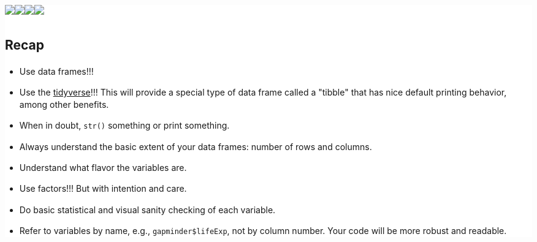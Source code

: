 <img src="0202_data_care_feeding_files/figure-html/factors-nice-for-plots-1.png" width="49%" /><img src="0202_data_care_feeding_files/figure-html/factors-nice-for-plots-2.png" width="49%" /><img src="0202_data_care_feeding_files/figure-html/factors-nice-for-plots-3.png" width="49%" /><img src="0202_data_care_feeding_files/figure-html/factors-nice-for-plots-4.png" width="49%" />



## Recap

* Use data frames!!!

* Use the [tidyverse][tidyverse-web]!!! This will provide a special type of data frame called a "tibble" that has nice default printing behavior, among other benefits.

* When in doubt, `str()` something or print something.

* Always understand the basic extent of your data frames: number of rows and columns.

* Understand what flavor the variables are.

* Use factors!!! But with intention and care.

* Do basic statistical and visual sanity checking of each variable.

* Refer to variables by name, e.g., `gapminder$lifeExp`, not by column number. Your code will be more robust and readable.





[ds4p-web]: https://datascience4psych.github.io/DataScience4Psych
[ds4p-git]: https://github.com/DataScience4Psych/DataScience4Psych
[ds4p-slides]: https://github.com/DataScience4Psych/slides

[ds4p-pl-00]: https://www.youtube.com/playlist?list=PLKrrdtYgOUYaEAnJX20Ryy4OSie375rVY
[ds4p-pl-01]: https://www.youtube.com/playlist?list=PLKrrdtYgOUYao_7t5ycK4KDXNKaY-ECup
[ds4p-pl-02]: https://www.youtube.com/playlist?list=PLKrrdtYgOUYZmr_T3PnuxjVIlj0C0kUNI
[ds4p-pl-03]: https://www.youtube.com/playlist?list=PLKrrdtYgOUYaHmjzdRvfg0yhOIYQnfjwE
[ds4p-pl-04]: https://www.youtube.com/playlist?list=PLKrrdtYgOUYYWFcel6_vp8__RUKLxhX4y
[ds4p-pl-05]: https://www.youtube.com/playlist?list=PLKrrdtYgOUYYMIguiV1F8RagMYibTY4iW
[ds4p-pl-06]: https://www.youtube.com/playlist?list=PLKrrdtYgOUYYV_KDod3Mk9-RmtFXii9Dv
[ds4p-pl-07]: https://www.youtube.com/watch?list=PLKrrdtYgOUYZxvEvQ8-PcWrOY_dwY_ETI
[ds4p-pl-08]: https://www.youtube.com/playlist?list=PLKrrdtYgOUYZgOzYB_dmauw55M7jXvsdo
[ds4p-pl-09]: https://www.youtube.com/playlist?list=PLKrrdtYgOUYbaiTmldRY2ddsLrHp3z6yO
[ds4p-pl-10]: https://www.youtube.com/playlist?list=PLKrrdtYgOUYbPw5iYzYEzoOKa7mJKNIhq
[ds4p-pl-11]: https://www.youtube.com/playlist?list=PLKrrdtYgOUYZ-u6LzBbanrNFoeLHKaLL6
[ds4p-pl-12]: https://www.youtube.com/playlist?list=PLKrrdtYgOUYbwRS-9Htmb80_t1NG-021e
[ds4p-pl-13]: https://www.youtube.com/playlist?list=PLKrrdtYgOUYbWGmSnbLIYwdLOnGm6une6
[ds4p-pl-14]: https://www.youtube.com/playlist?list=PLKrrdtYgOUYbWGmSnbLIYwdLOnGm6une6
[ds4p-pl-15]: https://www.youtube.com/playlist?list=PLKrrdtYgOUYa5MoYrV8EsWQ5jIr5ZYMpM
[ds4p-pl-all]: https://www.youtube.com/playlist?list=PLKrrdtYgOUYbWGmSnbLIYwdLOnGm6une6



[ae-02-bechdel]: https://github.com/DataScience4Psych/ae-02-bechdel-rmarkdown
[ae-01a-un-votes]: https://github.com/DataScience4Psych/ae-01a-un-votes
[ae-01b-covid]: https://github.com/DataScience4Psych/ae-01b-covid
[ae-03-starwars-dataviz]: https://github.com/DataScience4Psych/ae-03-starwars-dataviz




[lab-01-hello]: https://github.com/DataScience4Psych/lab-01-hello-r


[d01_welcome]: https://datascience4psych.github.io/slides/d01_welcome/d01_welcome.html
[d02_toolkit]: https://datascience4psych.github.io/slides/d02_toolkit/d02_toolkit.html
[d03_dataviz]: https://datascience4psych.github.io/slides/d03_dataviz/d03_dataviz.html
[d04_ggplot2]: https://datascience4psych.github.io/slides/d04_ggplot2/d04_ggplot2.html
[d05_viznum]: https://datascience4psych.github.io/slides/d05_viznum/d05_viznum.html
[d06_vizcat]: https://datascience4psych.github.io/slides/d06_vizcat/d06_vizcat.html
[d07_tidy]: https://datascience4psych.github.io/slides/d07_tidy/d07_tidy.html
[d08_grammar]: https://datascience4psych.github.io/slides/d08_grammar/d08_grammar.html
[d09_wrangle]: https://datascience4psych.github.io/slides/d09_wrangle/d09_wrangle.html
[d10_dfs]: https://datascience4psych.github.io/slides/d10_dfs/d10_dfs.html
[d11_types]: https://datascience4psych.github.io/slides/d11_types/d11_types.html
[d12_import]: https://datascience4psych.github.io/slides/d12_import/d12_import.html
[d13_goodviz]: https://datascience4psych.github.io/slides/d13_goodviz/d13_goodviz.html
[d13b_moreggplot]: https://datascience4psych.github.io/slides/d13_goodviz/d13b_moreggplot.html
[d14_confound]: https://datascience4psych.github.io/slides/d14_confound/d14_confound.html
[d15_goodtalk]: https://datascience4psych.github.io/slides/d15_goodtalk/d15_goodtalk.html
[d16_webscraping]: https://datascience4psych.github.io/slides/d16_webscraping/d16_webscraping.html
[d17_functions]: https://datascience4psych.github.io/slides/d17_functions/d17_functions.html
[d18_ethics]: https://datascience4psych.github.io/slides/d18_ethics/d18_ethics.html
[d19_bias]: https://datascience4psych.github.io/slides/d19_bias/d19_bias.html

[cran]: https://cloud.r-project.org
[cran-faq]: https://cran.r-project.org/faqs.html
[cran-R-admin]: http://cran.r-project.org/doc/manuals/R-admin.html
[cran-add-ons]: https://cran.r-project.org/doc/manuals/R-admin.html#Add_002don-packages
[r-proj]: https://www.r-project.org
[stat-545]: https://stat545.com
[software-carpentry]: https://software-carpentry.org
[cran-r-extensions]: https://cran.r-project.org/doc/manuals/r-release/R-exts.html


[rstudio-preview]: https://www.rstudio.com/products/rstudio/download/preview/
[rstudio-official]: https://www.rstudio.com/products/rstudio/#Desktop
[rstudio-workbench]: https://www.rstudio.com/wp-content/uploads/2014/04/rstudio-workbench.png
[rstudio-support]: https://support.rstudio.com/hc/en-us
[rstudio-R-help]: https://support.rstudio.com/hc/en-us/articles/200552336-Getting-Help-with-R
[rstudio-customizing]: https://support.rstudio.com/hc/en-us/articles/200549016-Customizing-RStudio
[rstudio-key-shortcuts]: https://support.rstudio.com/hc/en-us/articles/200711853-Keyboard-Shortcuts
[rstudio-command-history]: https://support.rstudio.com/hc/en-us/articles/200526217-Command-History

[rstudio-using-projects]: https://support.rstudio.com/hc/en-us/articles/200526207-Using-Projects
[rstudio-code-snippets]: https://support.rstudio.com/hc/en-us/articles/204463668-Code-Snippets
[rstudio-dplyr-cheatsheet-download]: https://github.com/rstudio/cheatsheets/raw/master/data-transformation.pdf
[rstudio-regex-cheatsheet]: https://www.rstudio.com/wp-content/uploads/2016/09/RegExCheatsheet.pdf
[rstudio-devtools]: https://www.rstudio.com/products/rpackages/devtools/
[happy-git]: https://happygitwithr.com
[hg-install-git]: https://happygitwithr.com/install-git.html
[hg-git-client]: https://happygitwithr.com/git-client.html
[hg-github-account]: https://happygitwithr.com/github-acct.html
[hg-install-r-rstudio]: https://happygitwithr.com/install-r-rstudio.html
[hg-connect-intro]: https://happygitwithr.com/connect-intro.html
[hg-browsability]: https://happygitwithr.com/workflows-browsability.html
[hg-shell]: https://happygitwithr.com/shell.html
[rmarkdown]: https://rmarkdown.rstudio.com
[knitr-faq]: https://yihui.name/knitr/faq/
[tidyverse-main-page]: https://www.tidyverse.org
[tidyverse-web]: https://tidyverse.tidyverse.org
[tidyverse-github]: https://github.com/hadley/tidyverse
[dplyr-web]: https://dplyr.tidyverse.org
[dplyr-cran]: https://CRAN.R-project.org/package=dplyr
[dplyr-github]: https://github.com/hadley/dplyr
[dplyr-vignette-intro]: https://cran.r-project.org/web/packages/dplyr/vignettes/dplyr.html
[dplyr-vignette-window-fxns]: https://cran.r-project.org/web/packages/dplyr/vignettes/window-functions.html
[dplyr-vignette-two-table]: https://dplyr.tidyverse.org/articles/two-table.html
[lubridate-web]: https://lubridate.tidyverse.org
[lubridate-cran]: https://CRAN.R-project.org/package=lubridate
[lubridate-github]: https://github.com/tidyverse/lubridate
[lubridate-vignette]: https://cran.r-project.org/web/packages/lubridate/vignettes/lubridate.html
[tidyr-web]: https://tidyr.tidyverse.org
[tidyr-cran]: https://CRAN.R-project.org/package=tidyr 
[readr-web]: https://readr.tidyverse.org
[readr-vignette-intro]: https://cran.r-project.org/web/packages/readr/vignettes/readr.html
[stringr-web]: https://stringr.tidyverse.org
[stringr-cran]: https://CRAN.R-project.org/package=stringr
[ggplot2-web]: https://ggplot2.tidyverse.org
[ggplot2-tutorial]: https://github.com/jennybc/ggplot2-tutorial
[ggplot2-reference]: https://docs.ggplot2.org/current/
[ggplot2-cran]: https://CRAN.R-project.org/package=ggplot2
[ggplot2-github]: https://github.com/tidyverse/ggplot2
[ggplot2-theme-args]: https://ggplot2.tidyverse.org/reference/ggtheme.html#arguments
[gapminder-web]: https://www.gapminder.org
[gapminder-cran]: https://CRAN.R-project.org/package=gapminder
[assertthat-cran]: https://CRAN.R-project.org/package=assertthat
[assertthat-github]: https://github.com/hadley/assertthat
[ensurer-cran]: https://CRAN.R-project.org/package=ensurer
[ensurer-github]: https://github.com/smbache/ensurer
[assertr-cran]: https://CRAN.R-project.org/package=assertr
[assertr-github]: https://github.com/ropensci/assertr
[assertive-cran]: https://CRAN.R-project.org/package=assertive
[assertive-bitbucket]: https://bitbucket.org/richierocks/assertive/src/master/
[testthat-cran]: https://CRAN.R-project.org/package=testthat
[testthat-github]: https://github.com/r-lib/testthat
[testthat-web]: https://testthat.r-lib.org
[viridis-cran]: https://CRAN.R-project.org/package=viridis
[viridis-github]: https://github.com/sjmgarnier/viridis
[viridis-vignette]: https://cran.r-project.org/web/packages/viridis/vignettes/intro-to-viridis.html
[colorspace-cran]: https://CRAN.R-project.org/package=colorspace
[colorspace-vignette]: https://cran.r-project.org/web/packages/colorspace/vignettes/hcl-colors.pdf
[cowplot-cran]: https://CRAN.R-project.org/package=cowplot
[cowplot-github]: https://github.com/wilkelab/cowplot
[cowplot-vignette]: https://cran.r-project.org/web/packages/cowplot/vignettes/introduction.html
[devtools-cran]: https://CRAN.R-project.org/package=devtools
[devtools-github]: https://github.com/r-lib/devtools
[devtools-web]: https://devtools.r-lib.org
[devtools-cheatsheet]: https://www.rstudio.com/wp-content/uploads/2015/03/devtools-cheatsheet.pdf
[devtools-cheatsheet-old]: https://rawgit.com/rstudio/cheatsheets/master/package-development.pdf
[devtools-1-6]: https://blog.rstudio.com/2014/10/02/devtools-1-6/
[devtools-1-8]: https://blog.rstudio.com/2015/05/11/devtools-1-9-0/
[devtools-1-9-1]: https://blog.rstudio.com/2015/09/13/devtools-1-9-1/
[googlesheets-cran]: https://CRAN.R-project.org/package=googlesheets
[googlesheets-github]: https://github.com/jennybc/googlesheets
[tidycensus-cran]: https://CRAN.R-project.org/package=tidycensus
[tidycensus-github]: https://github.com/walkerke/tidycensus
[tidycensus-web]: https://walkerke.github.io/tidycensus/index.html
[fs-web]: https://fs.r-lib.org/index.html
[fs-cran]: https://CRAN.R-project.org/package=fs
[fs-github]: https://github.com/r-lib/fs
[plumber-web]: https://www.rplumber.io
[plumber-docs]: https://www.rplumber.io/docs/
[plumber-github]: https://github.com/trestletech/plumber
[plumber-cran]: https://CRAN.R-project.org/package=plumber
[plyr-web]: http://plyr.had.co.nz
[magrittr-web]: https://magrittr.tidyverse.org
[forcats-web]: https://forcats.tidyverse.org
[glue-web]: https://glue.tidyverse.org
[stringi-cran]: https://CRAN.R-project.org/package=stringi
[rex-github]: https://github.com/kevinushey/rex
[rcolorbrewer-cran]: https://CRAN.R-project.org/package=RColorBrewer
[dichromat-cran]: https://CRAN.R-project.org/package=dichromat
[rdryad-web]: https://docs.ropensci.org/rdryad/
[rdryad-cran]: https://CRAN.R-project.org/package=rdryad
[rdryad-github]: https://github.com/ropensci/rdryad
[roxygen2-cran]: https://CRAN.R-project.org/package=roxygen2
[roxygen2-vignette]: https://cran.r-project.org/web/packages/roxygen2/vignettes/rd.html
[shinythemes-web]: https://rstudio.github.io/shinythemes/
[shinythemes-cran]: https://CRAN.R-project.org/package=shinythemes
[shinyjs-web]: https://deanattali.com/shinyjs/
[shinyjs-cran]: https://CRAN.R-project.org/package=shinyjs
[shinyjs-github]: https://github.com/daattali/shinyjs
[leaflet-web]: https://rstudio.github.io/leaflet/
[leaflet-cran]: https://CRAN.R-project.org/package=leaflet
[leaflet-github]: https://github.com/rstudio/leaflet
[ggvis-web]: https://ggvis.rstudio.com
[ggvis-cran]: https://CRAN.R-project.org/package=ggvis
[usethis-web]: https://usethis.r-lib.org
[usethis-cran]: https://CRAN.R-project.org/package=usethis
[usethis-github]: https://github.com/r-lib/usethis
[pkgdown-web]: https://pkgdown.r-lib.org
[gh-github]: https://github.com/r-lib/gh
[httr-web]: https://httr.r-lib.org
[httr-cran]: https://CRAN.R-project.org/package=httr
[httr-github]: https://github.com/r-lib/httr
[gistr-web]: https://docs.ropensci.org/gistr
[gistr-cran]: https://CRAN.R-project.org/package=gistr
[gistr-github]: https://github.com/ropensci/gistr
[rvest-web]: https://rvest.tidyverse.org
[rvest-cran]: https://CRAN.R-project.org/package=rvest
[rvest-github]: https://github.com/tidyverse/rvest
[xml2-web]: https://xml2.r-lib.org
[xml2-cran]: https://CRAN.R-project.org/package=xml2
[xml2-github]: https://github.com/r-lib/xml2
[jsonlite-paper]: https://arxiv.org/abs/1403.2805
[jsonlite-cran]: https://CRAN.R-project.org/package=jsonlite
[jsonlite-github]: https://github.com/jeroen/jsonlite
[readxl-web]: https://readxl.tidyverse.org
[readxl-github]: https://github.com/tidyverse/readxl
[readxl-cran]: https://CRAN.R-project.org/package=readxl
[janitor-web]: http://sfirke.github.io/janitor/
[janitor-cran]: https://CRAN.R-project.org/package=janitor
[janitor-github]: https://github.com/sfirke/janitor
[purrr-web]: https://purrr.tidyverse.org
[curl-cran]: https://CRAN.R-project.org/package=curl
[shinydashboard-web]: https://rstudio.github.io/shinydashboard/
[shinydashboard-cran]: https://CRAN.R-project.org/package=shinydashboard
[shinydashboard-github]: https://github.com/rstudio/shinydashboard
[shiny-official-web]: https://shiny.rstudio.com
[shiny-official-tutorial]: https://shiny.rstudio.com/tutorial/
[shiny-cheatsheet]: https://shiny.rstudio.com/images/shiny-cheatsheet.pdf
[shiny-articles]: https://shiny.rstudio.com/articles/
[shiny-bookdown]: https://bookdown.org/yihui/rmarkdown/shiny-documents.html
[shiny-google-groups]: https://groups.google.com/forum/#!forum/shiny-discuss
[shiny-stack-overflow]: https://stackoverflow.com/questions/tagged/shiny
[shinyapps-web]: https://www.shinyapps.io
[shiny-server-setup]: https://deanattali.com/2015/05/09/setup-rstudio-shiny-server-digital-ocean/
[shiny-reactivity]: https://shiny.rstudio.com/articles/understanding-reactivity.html
[shiny-debugging]: https://shiny.rstudio.com/articles/debugging.html
[shiny-server]: https://www.rstudio.com/products/shiny/shiny-server/
[adv-r]: http://adv-r.had.co.nz
[adv-r-fxns]: http://adv-r.had.co.nz/Functions.html
[adv-r-dsl]: http://adv-r.had.co.nz/dsl.html
[adv-r-defensive-programming]: http://adv-r.had.co.nz/Exceptions-Debugging.html#defensive-programming
[adv-r-fxn-args]: http://adv-r.had.co.nz/Functions.html#function-arguments
[adv-r-return-values]: http://adv-r.had.co.nz/Functions.html#return-values
[adv-r-closures]: http://adv-r.had.co.nz/Functional-programming.html#closures
[r4ds]: https://r4ds.had.co.nz
[r4ds-transform]: https://r4ds.had.co.nz/transform.html
[r4ds-strings]: https://r4ds.had.co.nz/strings.html
[r4ds-readr-strings]: https://r4ds.had.co.nz/data-import.html#readr-strings
[r4ds-dates-times]: https://r4ds.had.co.nz/dates-and-times.html
[r4ds-data-import]: http://r4ds.had.co.nz/data-import.html
[r4ds-relational-data]: https://r4ds.had.co.nz/relational-data.html
[r4ds-pepper-shaker]: https://r4ds.had.co.nz/vectors.html#lists-of-condiments
[r-pkgs2]: https://r-pkgs.org/index.html
[r-pkgs2-whole-game]: https://r-pkgs.org/whole-game.html
[r-pkgs2-description]: https://r-pkgs.org/description.html
[r-pkgs2-man]: https://r-pkgs.org/man.htm
[r-pkgs2-tests]: https://r-pkgs.org/tests.html
[r-pkgs2-namespace]: https://r-pkgs.org/namespace.html
[r-pkgs2-vignettes]: https://r-pkgs.org/vignettes.html
[r-pkgs2-release]: https://r-pkgs.org/release.html
[r-pkgs2-r-code]: https://r-pkgs.org/r.html#r
[r-graphics-cookbook]: http://shop.oreilly.com/product/0636920023135.do
[cookbook-for-r]: http://www.cookbook-r.com 
[cookbook-for-r-graphs]: http://www.cookbook-r.com/Graphs/
[cookbook-for-r-multigraphs]: http://www.cookbook-r.com/Graphs/Multiple_graphs_on_one_page_(ggplot2)/
[elegant-graphics-springer]: https://www.springer.com/gp/book/9780387981413
[testthat-article]: https://journal.r-project.org/archive/2011-1/RJournal_2011-1_Wickham.pdf
[worry-about-color]: https://github.com/DataScience4Psych/DataScience4Psych/blob/master/admin/pdfs/Why%20Should%20Engineers%20and%20Scientists%20Be%20Worried%20About%20Color.pdf
[escaping-rgbland-pdf]: https://eeecon.uibk.ac.at/~zeileis/papers/Zeileis+Hornik+Murrell-2009.pdf
[escaping-rgbland-doi]: https://doi.org/10.1016/j.csda.2008.11.033
[rdocs-extremes]: https://rdrr.io/r/base/Extremes.html
[rdocs-range]: https://rdrr.io/r/base/range.html
[rdocs-quantile]: https://rdrr.io/r/stats/quantile.html
[rdocs-c]: https://rdrr.io/r/base/c.html
[rdocs-list]: https://rdrr.io/r/base/list.html
[rdocs-lm]: https://rdrr.io/r/stats/lm.html
[rdocs-coef]: https://rdrr.io/r/stats/coef.html
[rdocs-devices]: https://rdrr.io/r/grDevices/Devices.html
[rdocs-ggsave]: https://rdrr.io/cran/ggplot2/man/ggsave.html
[rdocs-dev]: https://rdrr.io/r/grDevices/dev.html
[wiki-snake-case]: https://en.wikipedia.org/wiki/Snake_case
[wiki-hello-world]: https://en.wikipedia.org/wiki/%22Hello,_world!%22_program
[wiki-janus]: https://en.wikipedia.org/wiki/Janus
[wiki-nesting-dolls]: https://en.wikipedia.org/wiki/Matryoshka_doll
[wiki-pure-fxns]: https://en.wikipedia.org/wiki/Pure_function
[wiki-camel-case]: https://en.wikipedia.org/wiki/Camel_case
[wiki-mojibake]: https://en.wikipedia.org/wiki/Mojibake
[wiki-row-col-major-order]: https://en.wikipedia.org/wiki/Row-_and_column-major_order
[wiki-boxplot]: https://en.wikipedia.org/wiki/Box_plot
[wiki-brewer]: https://en.wikipedia.org/wiki/Cynthia_Brewer
[wiki-vector-graphics]: https://en.wikipedia.org/wiki/Vector_graphics
[wiki-raster-graphics]: https://en.wikipedia.org/wiki/Raster_graphics
[wiki-dry]: https://en.wikipedia.org/wiki/Don%27t_repeat_yourself
[wiki-web-scraping]: https://en.wikipedia.org/wiki/Web_scraping
[wiki-xpath]: https://en.wikipedia.org/wiki/XPath
[wiki-css-selector]: https://en.wikipedia.org/wiki/Cascading_Style_Sheets#Selector
[split-apply-combine]: https://www.jstatsoft.org/article/view/v040i01
[useR-2014-dropbox]: https://www.dropbox.com/sh/i8qnluwmuieicxc/AAAgt9tIKoIm7WZKIyK25lh6a
[gh-pages]: https://pages.github.com
[html-preview]: http://htmlpreview.github.io
[tj-mahr-slides]: https://github.com/tjmahr/MadR_Pipelines
[dataschool-dplyr]: https://www.dataschool.io/dplyr-tutorial-for-faster-data-manipulation-in-r/
[xckd-randall-munroe]: https://fivethirtyeight.com/features/xkcd-randall-munroe-qanda-what-if/
[athena-zeus-forehead]: https://tinyurl.com/athenaforehead
[tidydata-lotr]: https://github.com/jennybc/lotr-tidy#readme
[minimal-make]: https://kbroman.org/minimal_make/
[write-data-tweet]: https://twitter.com/vsbuffalo/statuses/358699162679787521
[belt-and-suspenders]: https://www.wisegeek.com/what-does-it-mean-to-wear-belt-and-suspenders.htm
[research-workflow]: https://www.carlboettiger.info/2012/05/06/research-workflow.html
[yak-shaving]: https://seths.blog/2005/03/dont_shave_that/
[yaml-with-csv]: https://blog.datacite.org/using-yaml-frontmatter-with-csv/
[reproducible-examples]: https://stackoverflow.com/questions/5963269/how-to-make-a-great-r-reproducible-example
[blog-strings-as-factors]: https://notstatschat.tumblr.com/post/124987394001/stringsasfactors-sigh
[bio-strings-as-factors]: https://simplystatistics.org/2015/07/24/stringsasfactors-an-unauthorized-biography
[stackexchange-outage]: https://stackstatus.net/post/147710624694/outage-postmortem-july-20-2016
[email-regex]: https://emailregex.com
[fix-atom-bug]: https://davidvgalbraith.com/how-i-fixed-atom/
[icu-regex]: http://userguide.icu-project.org/strings/regexp
[regex101]: https://regex101.com
[regexr]: https://regexr.com
[utf8-debug]: http://www.i18nqa.com/debug/utf8-debug.html
[unicode-no-excuses]: https://www.joelonsoftware.com/2003/10/08/the-absolute-minimum-every-software-developer-absolutely-positively-must-know-about-unicode-and-character-sets-no-excuses/
[programmers-encoding]: http://kunststube.net/encoding/
[encoding-probs-ruby]: https://www.justinweiss.com/articles/3-steps-to-fix-encoding-problems-in-ruby/
[theyre-to-theyre]: https://www.justinweiss.com/articles/how-to-get-from-theyre-to-theyre/
[lubridate-ex1]: https://www.r-exercises.com/2016/08/15/dates-and-times-simple-and-easy-with-lubridate-part-1/
[lubridate-ex2]: https://www.r-exercises.com/2016/08/29/dates-and-times-simple-and-easy-with-lubridate-exercises-part-2/
[lubridate-ex3]: https://www.r-exercises.com/2016/10/04/dates-and-times-simple-and-easy-with-lubridate-exercises-part-3/
[google-sql-join]: https://www.google.com/search?q=sql+join&tbm=isch
[min-viable-product]: https://blog.fastmonkeys.com/
[telescope-rule]: http://c2.com/cgi/wiki?TelescopeRule
[unix-philosophy]: http://www.faqs.org/docs/artu/ch01s06.html
[twitter-wrathematics]: https://twitter.com/wrathematics
[robbins-effective-graphs]: https://www.amazon.com/Creating-Effective-Graphs-Naomi-Robbins/dp/0985911123
[r-graph-catalog-github]: https://github.com/jennybc/r-graph-catalog
[google-pie-charts]: https://www.google.com/search?q=pie+charts+suck
[why-pie-charts-suck]: https://www.richardhollins.com/blog/why-pie-charts-suck/
[worst-figure]: https://robjhyndman.com/hyndsight/worst-figure/
[naomi-robbins]: http://www.nbr-graphs.com
[hadley-github-index]: https://hadley.github.io
[scipy-2015-matplotlib-colors]: https://www.youtube.com/watch?v=xAoljeRJ3lU
[winston-chang-github]: https://github.com/wch
[favorite-rgb-color]: https://manyworldstheory.com/2013/01/15/my-favorite-rgb-color/
[stowers-color-chart]: https://web.archive.org/web/20121022044903/http://research.stowers-institute.org/efg/R/Color/Chart/
[stowers-using-color-in-R]: https://www.uv.es/conesa/CursoR/material/UsingColorInR.pdf
[zombie-project]: https://imgur.com/ewmBeQG
[tweet-project-resurfacing]: https://twitter.com/JohnDCook/status/522377493417033728
[rgraphics-looks-tips]: https://blog.revolutionanalytics.com/2009/01/10-tips-for-making-your-r-graphics-look-their-best.html
[rgraphics-svg-tips]: https://blog.revolutionanalytics.com/2011/07/r-svg-graphics.html
[zev-ross-cheatsheet]: http://zevross.com/blog/2014/08/04/beautiful-plotting-in-r-a-ggplot2-cheatsheet-3/
[parker-writing-r-packages]: https://hilaryparker.com/2014/04/29/writing-an-r-package-from-scratch/
[broman-r-packages]: https://kbroman.org/pkg_primer/
[broman-tools4rr]: https://kbroman.org/Tools4RR/
[leeks-r-packages]: https://github.com/jtleek/rpackages
[build-maintain-r-packages]: https://thepoliticalmethodologist.com/2014/08/14/building-and-maintaining-r-packages-with-devtools-and-roxygen2/
[murdoch-package-vignette-slides]: https://web.archive.org/web/20160824010213/http://www.stats.uwo.ca/faculty/murdoch/ism2013/5Vignettes.pdf
[how-r-searches]: http://blog.obeautifulcode.com/R/How-R-Searches-And-Finds-Stuff/
